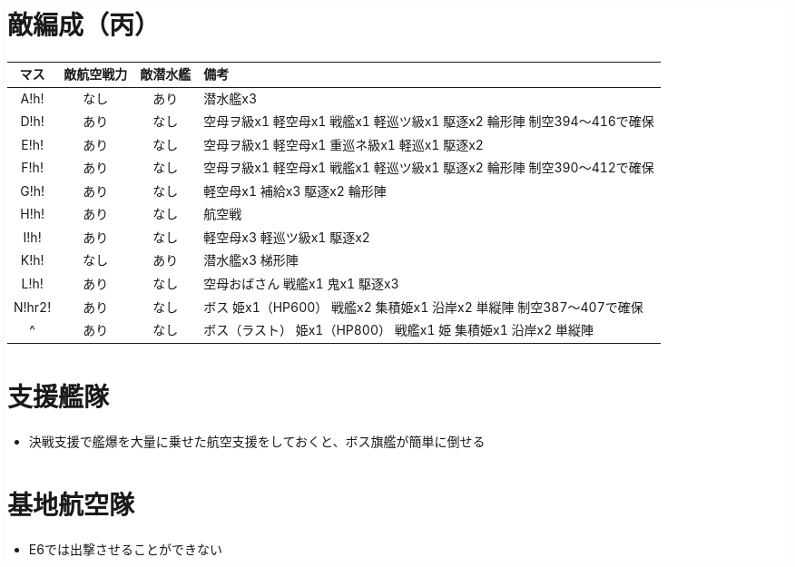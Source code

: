 

# 敵編成（丙）

|マス|敵航空戦力|敵潜水艦|備考|
|:-:|:-:|:-:|:-|
|A!h!|なし|あり|潜水艦x3|
|D!h!|あり|なし|空母ヲ級x1 軽空母x1 戦艦x1 軽巡ツ級x1 駆逐x2 輪形陣 制空394～416で確保|
|E!h!|あり|なし|空母ヲ級x1 軽空母x1 重巡ネ級x1 軽巡x1 駆逐x2|
|F!h!|あり|なし|空母ヲ級x1 軽空母x1 戦艦x1 軽巡ツ級x1 駆逐x2 輪形陣 制空390～412で確保|
|G!h!|あり|なし|軽空母x1 補給x3 駆逐x2 輪形陣|
|H!h!|あり|なし|航空戦|
|I!h!|あり|なし|軽空母x3 軽巡ツ級x1 駆逐x2|
|K!h!|なし|あり|潜水艦x3 梯形陣|
|L!h!|あり|なし|空母おばさん 戦艦x1 鬼x1 駆逐x3|
|N!hr2!|あり|なし|ボス 姫x1（HP600） 戦艦x2 集積姫x1 沿岸x2 単縦陣 制空387～407で確保|
|^|あり|なし|ボス（ラスト） 姫x1（HP800） 戦艦x1 姫 集積姫x1 沿岸x2 単縦陣|

# 支援艦隊

* 決戦支援で艦爆を大量に乗せた航空支援をしておくと、ボス旗艦が簡単に倒せる

# 基地航空隊

* E6では出撃させることができない
